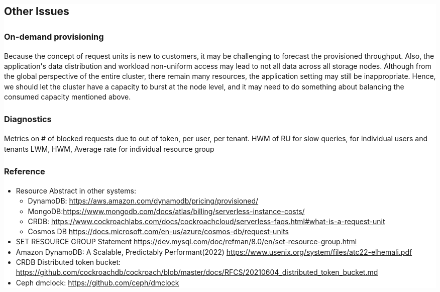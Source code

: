 ## Other Issues

### On-demand provisioning

Because the concept of request units is new to customers, it may be challenging to forecast the provisioned throughput. Also, the application's data distribution and workload non-uniform access may lead to not all data across all storage nodes. Although from the global perspective of the entire cluster, there remain many resources, the application setting may still be inappropriate. Hence, we should let the cluster have a capacity to burst at the node level, and it may need to do something about balancing the consumed capacity mentioned above.

### Diagnostics

Metrics on # of blocked requests due to out of token,  per user, per tenant.
HWM of RU for slow queries, for individual users and tenants
LWM, HWM, Average rate for individual resource group

### Reference

- Resource Abstract in other systems:
  - DynamoDB:  https://aws.amazon.com/dynamodb/pricing/provisioned/
  - MongoDB:https://www.mongodb.com/docs/atlas/billing/serverless-instance-costs/
  - CRDB: https://www.cockroachlabs.com/docs/cockroachcloud/serverless-faqs.html#what-is-a-request-unit
  - Cosmos DB https://docs.microsoft.com/en-us/azure/cosmos-db/request-units
- SET RESOURCE GROUP Statement https://dev.mysql.com/doc/refman/8.0/en/set-resource-group.html
- Amazon DynamoDB: A Scalable, Predictably Performant(2022) https://www.usenix.org/system/files/atc22-elhemali.pdf
- CRDB Distributed token bucket: https://github.com/cockroachdb/cockroach/blob/master/docs/RFCS/20210604_distributed_token_bucket.md
- Ceph dmclock: https://github.com/ceph/dmclock 
